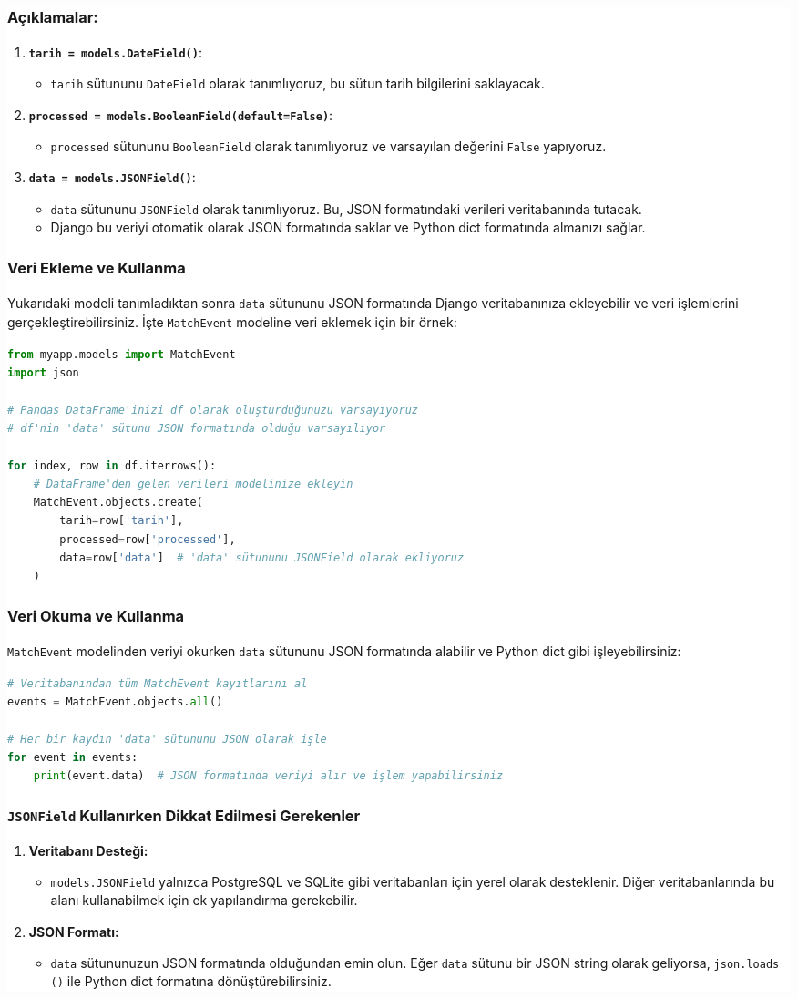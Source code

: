 ### Açıklamalar:
1. **`tarih = models.DateField()`**:
   - `tarih` sütununu `DateField` olarak tanımlıyoruz, bu sütun tarih bilgilerini saklayacak.

2. **`processed = models.BooleanField(default=False)`**:
   - `processed` sütununu `BooleanField` olarak tanımlıyoruz ve varsayılan değerini `False` yapıyoruz.

3. **`data = models.JSONField()`**:
   - `data` sütununu `JSONField` olarak tanımlıyoruz. Bu, JSON formatındaki verileri veritabanında tutacak.
   - Django bu veriyi otomatik olarak JSON formatında saklar ve Python dict formatında almanızı sağlar.

### Veri Ekleme ve Kullanma
Yukarıdaki modeli tanımladıktan sonra `data` sütununu JSON formatında Django veritabanınıza ekleyebilir ve veri işlemlerini gerçekleştirebilirsiniz. İşte `MatchEvent` modeline veri eklemek için bir örnek:

```python
from myapp.models import MatchEvent
import json

# Pandas DataFrame'inizi df olarak oluşturduğunuzu varsayıyoruz
# df'nin 'data' sütunu JSON formatında olduğu varsayılıyor

for index, row in df.iterrows():
    # DataFrame'den gelen verileri modelinize ekleyin
    MatchEvent.objects.create(
        tarih=row['tarih'],
        processed=row['processed'],
        data=row['data']  # 'data' sütununu JSONField olarak ekliyoruz
    )
```

### Veri Okuma ve Kullanma
`MatchEvent` modelinden veriyi okurken `data` sütununu JSON formatında alabilir ve Python dict gibi işleyebilirsiniz:

```python
# Veritabanından tüm MatchEvent kayıtlarını al
events = MatchEvent.objects.all()

# Her bir kaydın 'data' sütununu JSON olarak işle
for event in events:
    print(event.data)  # JSON formatında veriyi alır ve işlem yapabilirsiniz
```

### `JSONField` Kullanırken Dikkat Edilmesi Gerekenler
1. **Veritabanı Desteği:**
   - `models.JSONField` yalnızca PostgreSQL ve SQLite gibi veritabanları için yerel olarak desteklenir. Diğer veritabanlarında bu alanı kullanabilmek için ek yapılandırma gerekebilir.

2. **JSON Formatı:**
   - `data` sütununuzun JSON formatında olduğundan emin olun. Eğer `data` sütunu bir JSON string olarak geliyorsa, `json.loads()` ile Python dict formatına dönüştürebilirsiniz.
